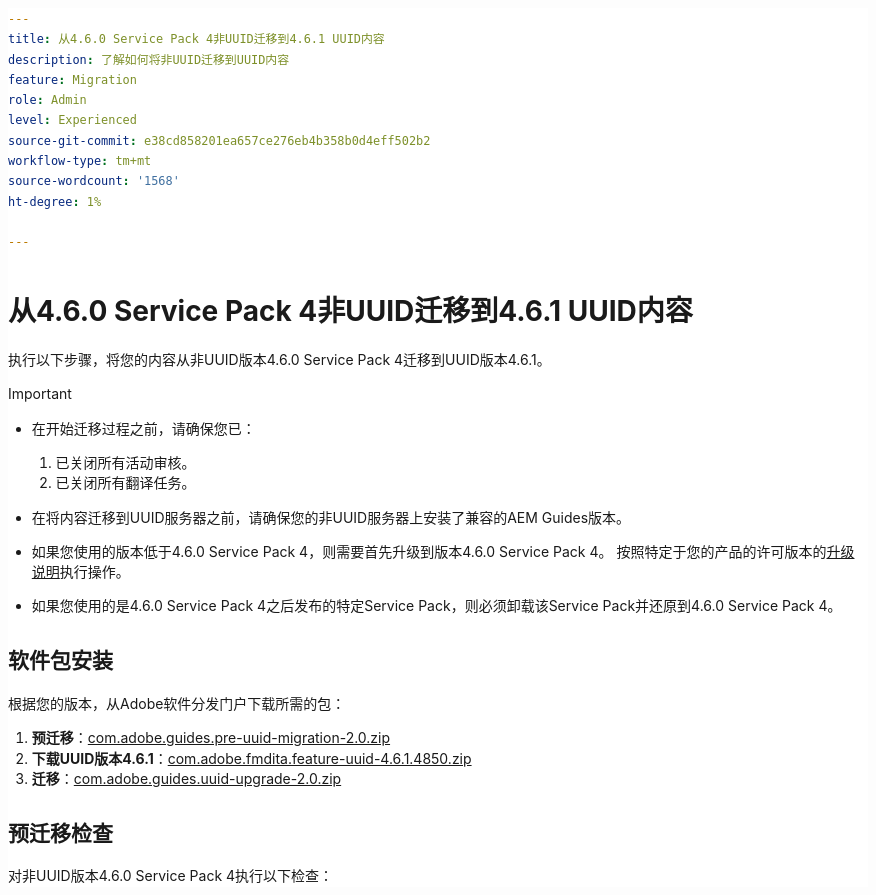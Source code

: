 ```yaml
---
title: 从4.6.0 Service Pack 4非UUID迁移到4.6.1 UUID内容
description: 了解如何将非UUID迁移到UUID内容
feature: Migration
role: Admin
level: Experienced
source-git-commit: e38cd858201ea657ce276eb4b358b0d4eff502b2
workflow-type: tm+mt
source-wordcount: '1568'
ht-degree: 1%

---
```


# 从4.6.0 Service Pack 4非UUID迁移到4.6.1 UUID内容

执行以下步骤，将您的内容从非UUID版本4.6.0 Service Pack 4迁移到UUID版本4.6.1。

>[!IMPORTANT]
>
> * 在开始迁移过程之前，请确保您已：
>
>   1. 已关闭所有活动审核。
>   1. 已关闭所有翻译任务。
> * 在将内容迁移到UUID服务器之前，请确保您的非UUID服务器上安装了兼容的AEM Guides版本。
> * 如果您使用的版本低于4.6.0 Service Pack 4，则需要首先升级到版本4.6.0 Service Pack 4。 按照特定于您的产品的许可版本的[升级说明](./upgrade-xml-documentation.md)执行操作。
> * 如果您使用的是4.6.0 Service Pack 4之后发布的特定Service Pack，则必须卸载该Service Pack并还原到4.6.0 Service Pack 4。

## 软件包安装

根据您的版本，从Adobe软件分发门户下载所需的包：


1. **预迁移**：[com.adobe.guides.pre-uuid-migration-2.0.zip](https://experience.adobe.com/#/downloads/content/software-distribution/en/aem.html?package=%2Fcontent%2Fsoftware-distribution%2Fen%2Fdetails.html%2Fcontent%2Fdam%2Faem%2Fpublic%2Faemdox%2Fother-packages%2Fuuid-migration%2F4-0%2Fcom.adobe.guides.pre-uuid-migration-2.0.zip)
1. **下载UUID版本4.6.1**：[com.adobe.fmdita.feature-uuid-4.6.1.4850.zip](https://experience.adobe.com/#/downloads/content/software-distribution/en/aem.html?package=%2Fcontent%2Fsoftware-distribution%2Fen%2Fdetails.html%2Fcontent%2Fdam%2Faem%2Fpublic%2Faemdox%2Fother-packages%2Fuuid-migration%2F4-0%2Fcom.adobe.fmdita-6.5-uuid-4.6.1.4850.zip)
1. **迁移**：[com.adobe.guides.uuid-upgrade-2.0.zip](https://experience.adobe.com/#/downloads/content/software-distribution/en/aem.html?package=%2Fcontent%2Fsoftware-distribution%2Fen%2Fdetails.html%2Fcontent%2Fdam%2Faem%2Fpublic%2Faemdox%2Fother-packages%2Fuuid-migration%2F4-0%2Fcom.adobe.guides.uuid-upgrade-2.0.zip)

## 预迁移检查

对非UUID版本4.6.0 Service Pack 4执行以下检查：
